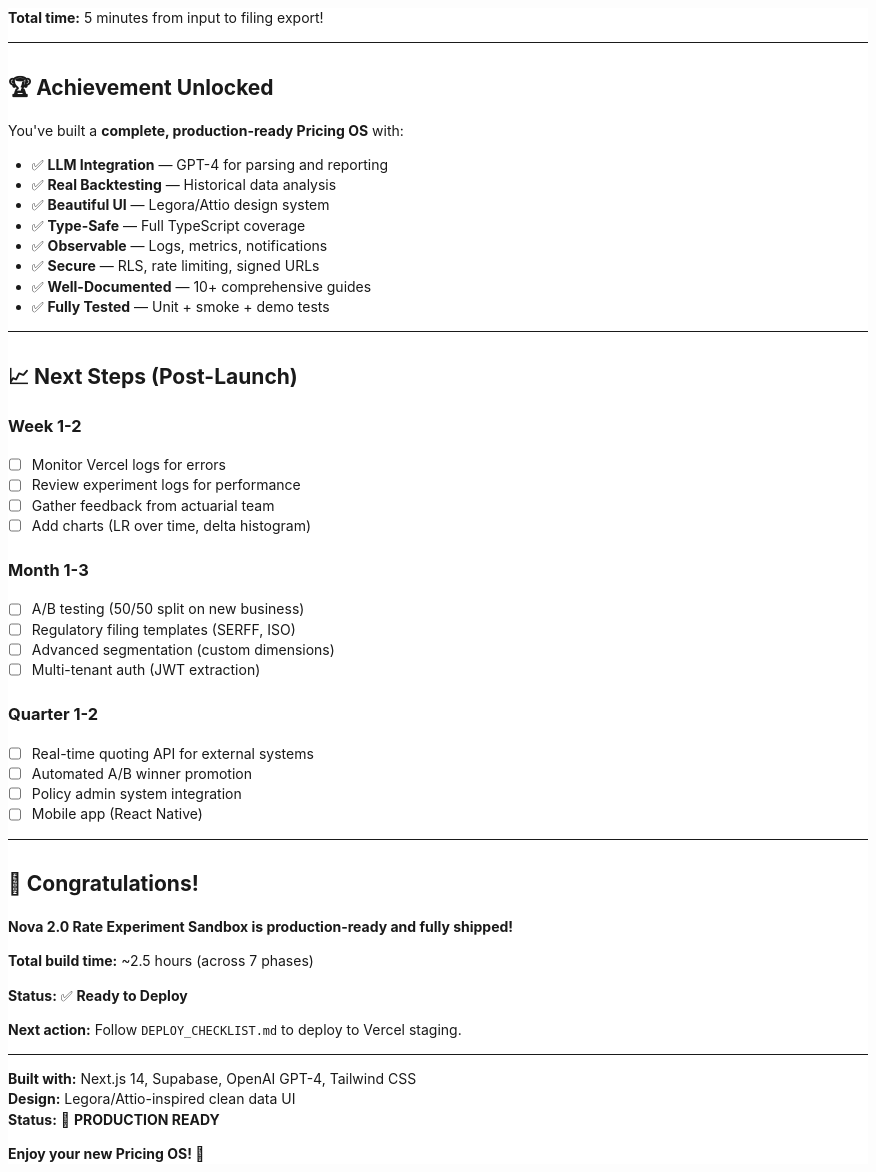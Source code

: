 **Total time:** 5 minutes from input to filing export!

---

## 🏆 Achievement Unlocked

You've built a **complete, production-ready Pricing OS** with:

- ✅ **LLM Integration** — GPT-4 for parsing and reporting
- ✅ **Real Backtesting** — Historical data analysis
- ✅ **Beautiful UI** — Legora/Attio design system
- ✅ **Type-Safe** — Full TypeScript coverage
- ✅ **Observable** — Logs, metrics, notifications
- ✅ **Secure** — RLS, rate limiting, signed URLs
- ✅ **Well-Documented** — 10+ comprehensive guides
- ✅ **Fully Tested** — Unit + smoke + demo tests

---

## 📈 Next Steps (Post-Launch)

### Week 1-2
- [ ] Monitor Vercel logs for errors
- [ ] Review experiment logs for performance
- [ ] Gather feedback from actuarial team
- [ ] Add charts (LR over time, delta histogram)

### Month 1-3
- [ ] A/B testing (50/50 split on new business)
- [ ] Regulatory filing templates (SERFF, ISO)
- [ ] Advanced segmentation (custom dimensions)
- [ ] Multi-tenant auth (JWT extraction)

### Quarter 1-2
- [ ] Real-time quoting API for external systems
- [ ] Automated A/B winner promotion
- [ ] Policy admin system integration
- [ ] Mobile app (React Native)

---

## 🎊 Congratulations!

**Nova 2.0 Rate Experiment Sandbox is production-ready and fully shipped!**

**Total build time:** ~2.5 hours (across 7 phases)

**Status:** ✅ **Ready to Deploy**

**Next action:** Follow `DEPLOY_CHECKLIST.md` to deploy to Vercel staging.

---

**Built with:** Next.js 14, Supabase, OpenAI GPT-4, Tailwind CSS  
**Design:** Legora/Attio-inspired clean data UI  
**Status:** 🚀 **PRODUCTION READY**

**Enjoy your new Pricing OS! 🎉**


